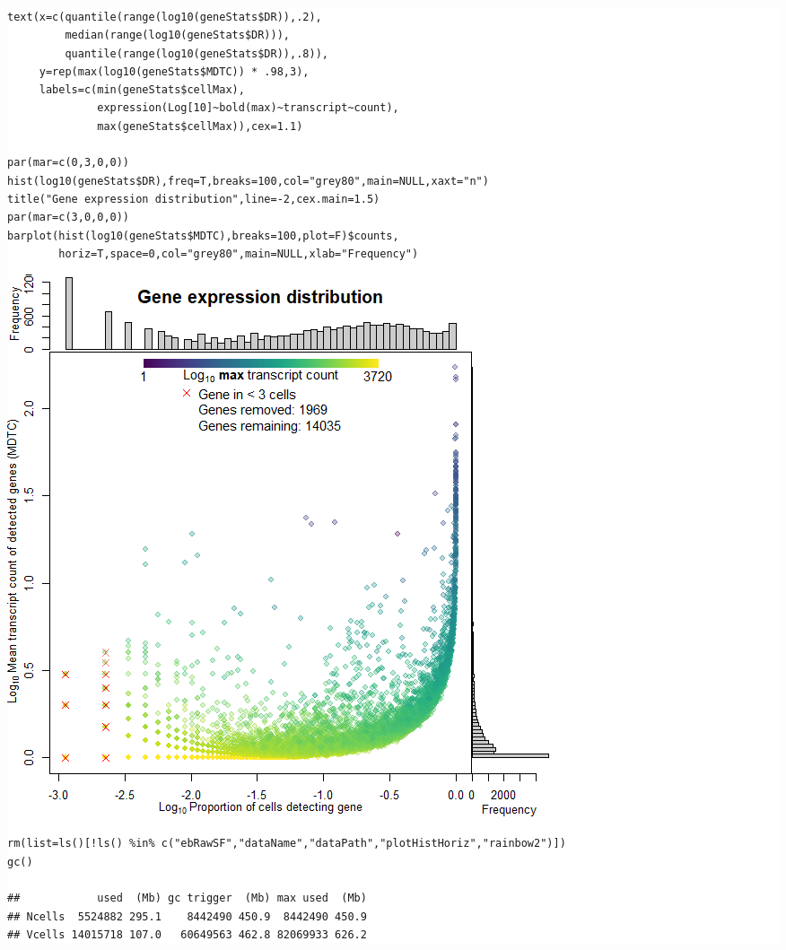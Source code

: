     text(x=c(quantile(range(log10(geneStats$DR)),.2),
             median(range(log10(geneStats$DR))),
             quantile(range(log10(geneStats$DR)),.8)),
         y=rep(max(log10(geneStats$MDTC)) * .98,3),
         labels=c(min(geneStats$cellMax),
                  expression(Log[10]~bold(max)~transcript~count),
                  max(geneStats$cellMax)),cex=1.1)

    par(mar=c(0,3,0,0))
    hist(log10(geneStats$DR),freq=T,breaks=100,col="grey80",main=NULL,xaxt="n")
    title("Gene expression distribution",line=-2,cex.main=1.5)
    par(mar=c(3,0,0,0))
    barplot(hist(log10(geneStats$MDTC),breaks=100,plot=F)$counts,
            horiz=T,space=0,col="grey80",main=NULL,xlab="Frequency")

![](pipeline_QCN_files/figure-markdown_strict/geneFilt-1.png)

    rm(list=ls()[!ls() %in% c("ebRawSF","dataName","dataPath","plotHistHoriz","rainbow2")])
    gc()

    ##            used  (Mb) gc trigger  (Mb) max used  (Mb)
    ## Ncells  5524882 295.1    8442490 450.9  8442490 450.9
    ## Vcells 14015718 107.0   60649563 462.8 82069933 626.2
